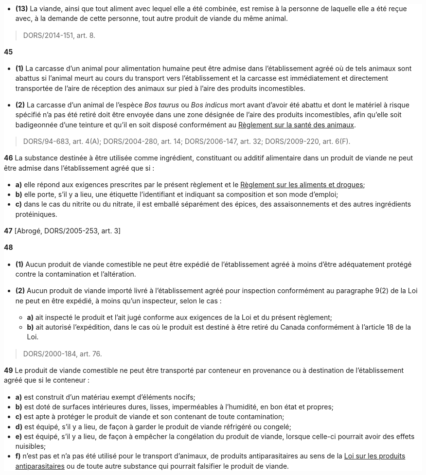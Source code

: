 - **(13)** La viande, ainsi que tout aliment avec lequel elle a été combinée, est remise à la personne de laquelle elle a été reçue avec, à la demande de cette personne, tout autre produit de viande du même animal.
> DORS/2014-151, art. 8.




**45** 

- **(1)** La carcasse d’un animal pour alimentation humaine peut être admise dans l’établissement agréé où de tels animaux sont abattus si l’animal meurt au cours du transport vers l’établissement et la carcasse est immédiatement et directement transportée de l’aire de réception des animaux sur pied à l’aire des produits incomestibles.

- **(2)** La carcasse d’un animal de l’espèce *Bos taurus* ou *Bos indicus* mort avant d’avoir été abattu et dont le matériel à risque spécifié n’a pas été retiré doit être envoyée dans une zone désignée de l’aire des produits incomestibles, afin qu’elle soit badigeonnée d’une teinture et qu’il en soit disposé conformément au [Règlement sur la santé des animaux](/fr/Règlements/Codification%20des%20règlements%20du%20Canada/201-300/C.R.C.,%20ch.%20296.md).
> DORS/94-683, art. 4(A); DORS/2004-280, art. 14; DORS/2006-147, art. 32; DORS/2009-220, art. 6(F).




**46** La substance destinée à être utilisée comme ingrédient, constituant ou additif alimentaire dans un produit de viande ne peut être admise dans l’établissement agréé que si :
- **a)** elle répond aux exigences prescrites par le présent règlement et le [Règlement sur les aliments et drogues](/fr/Règlements/Codification%20des%20règlements%20du%20Canada/801-900/C.R.C.,%20ch.%20870.md);
- **b)** elle porte, s’il y a lieu, une étiquette l’identifiant et indiquant sa composition et son mode d’emploi;
- **c)** dans le cas du nitrite ou du nitrate, il est emballé séparément des épices, des assaisonnements et des autres ingrédients protéiniques.



**47** [Abrogé, DORS/2005-253, art. 3]



**48** 

- **(1)** Aucun produit de viande comestible ne peut être expédié de l’établissement agréé à moins d’être adéquatement protégé contre la contamination et l’altération.

- **(2)** Aucun produit de viande importé livré à l’établissement agréé pour inspection conformément au paragraphe 9(2) de la Loi ne peut en être expédié, à moins qu’un inspecteur, selon le cas :
	- **a)** ait inspecté le produit et l’ait jugé conforme aux exigences de la Loi et du présent règlement;
	- **b)** ait autorisé l’expédition, dans le cas où le produit est destiné à être retiré du Canada conformément à l’article 18 de la Loi.
> DORS/2000-184, art. 76.




**49** Le produit de viande comestible ne peut être transporté par conteneur en provenance ou à destination de l’établissement agréé que si le conteneur :
- **a)** est construit d’un matériau exempt d’éléments nocifs;
- **b)** est doté de surfaces intérieures dures, lisses, imperméables à l’humidité, en bon état et propres;
- **c)** est apte à protéger le produit de viande et son contenant de toute contamination;
- **d)** est équipé, s’il y a lieu, de façon à garder le produit de viande réfrigéré ou congelé;
- **e)** est équipé, s’il y a lieu, de façon à empêcher la congélation du produit de viande, lorsque celle-ci pourrait avoir des effets nuisibles;
- **f)** n’est pas et n’a pas été utilisé pour le transport d’animaux, de produits antiparasitaires au sens de la [Loi sur les produits antiparasitaires](/fr/Lois/Lois%20du%20Canada/2002/ch.%2028.md) ou de toute autre substance qui pourrait falsifier le produit de viande.
